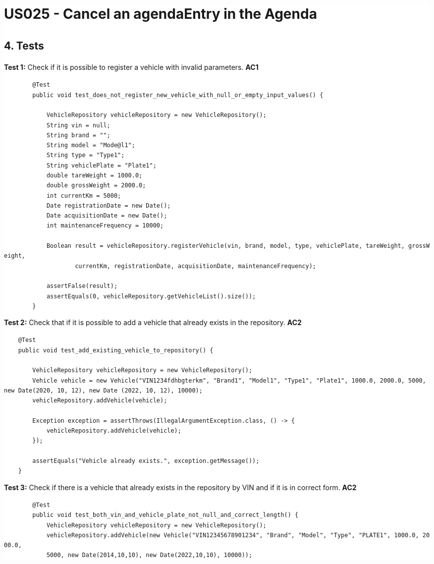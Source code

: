 # US025 - Cancel an agendaEntry in the Agenda

## 4. Tests 

**Test 1:** Check if it is possible to register a vehicle with invalid parameters. **AC1**

            @Test
            public void test_does_not_register_new_vehicle_with_null_or_empty_input_values() {

                VehicleRepository vehicleRepository = new VehicleRepository();
                String vin = null;
                String brand = "";
                String model = "Mode@l1";
                String type = "Type1";
                String vehiclePlate = "Plate1";
                double tareWeight = 1000.0;
                double grossWeight = 2000.0;
                int currentKm = 5000;
                Date registrationDate = new Date();
                Date acquisitionDate = new Date();
                int maintenanceFrequency = 10000;

                Boolean result = vehicleRepository.registerVehicle(vin, brand, model, type, vehiclePlate, tareWeight, grossWeight,
                        currentKm, registrationDate, acquisitionDate, maintenanceFrequency);

                assertFalse(result);
                assertEquals(0, vehicleRepository.getVehicleList().size());
            }

**Test 2:** Check that if it is possible to add a vehicle that already exists in the repository. **AC2**

        @Test
        public void test_add_existing_vehicle_to_repository() {

            VehicleRepository vehicleRepository = new VehicleRepository();
            Vehicle vehicle = new Vehicle("VIN1234fdhbgterkm", "Brand1", "Model1", "Type1", "Plate1", 1000.0, 2000.0, 5000, new Date(2020, 10, 12), new Date (2022, 10, 12), 10000);
            vehicleRepository.addVehicle(vehicle);

            Exception exception = assertThrows(IllegalArgumentException.class, () -> {
                vehicleRepository.addVehicle(vehicle);
            });

            assertEquals("Vehicle already exists.", exception.getMessage());
        }

**Test 3:** Check if there is a vehicle that already exists in the repository by VIN and if it is in correct form. **AC2**

            @Test
            public void test_both_vin_and_vehicle_plate_not_null_and_correct_length() {
                VehicleRepository vehicleRepository = new VehicleRepository();
                vehicleRepository.addVehicle(new Vehicle("VIN12345678901234", "Brand", "Model", "Type", "PLATE1", 1000.0, 2000.0, 
                5000, new Date(2014,10,10), new Date(2022,10,10), 10000));
